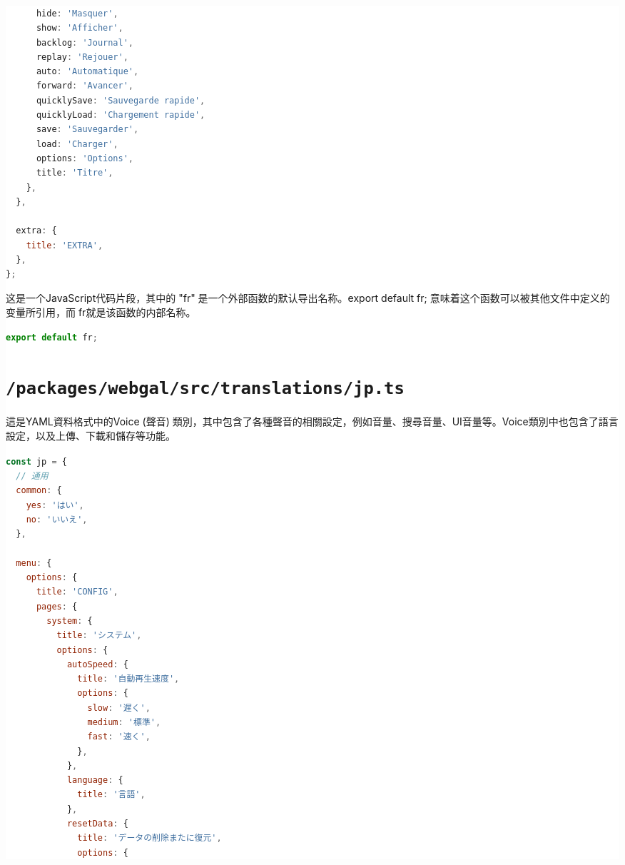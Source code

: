 ```js
      hide: 'Masquer',
      show: 'Afficher',
      backlog: 'Journal',
      replay: 'Rejouer',
      auto: 'Automatique',
      forward: 'Avancer',
      quicklySave: 'Sauvegarde rapide',
      quicklyLoad: 'Chargement rapide',
      save: 'Sauvegarder',
      load: 'Charger',
      options: 'Options',
      title: 'Titre',
    },
  },

  extra: {
    title: 'EXTRA',
  },
};

```

这是一个JavaScript代码片段，其中的 "fr" 是一个外部函数的默认导出名称。export default fr; 意味着这个函数可以被其他文件中定义的变量所引用，而 fr就是该函数的内部名称。


```js
export default fr;

```

# `/packages/webgal/src/translations/jp.ts`

這是YAML資料格式中的Voice (聲音) 類別，其中包含了各種聲音的相關設定，例如音量、搜尋音量、UI音量等。Voice類別中也包含了語言設定，以及上傳、下載和儲存等功能。


```js
const jp = {
  // 通用
  common: {
    yes: 'はい',
    no: 'いいえ',
  },

  menu: {
    options: {
      title: 'CONFIG',
      pages: {
        system: {
          title: 'システム',
          options: {
            autoSpeed: {
              title: '自動再生速度',
              options: {
                slow: '遅く',
                medium: '標準',
                fast: '速く',
              },
            },
            language: {
              title: '言語',
            },
            resetData: {
              title: 'データの削除またに復元',
              options: {
```